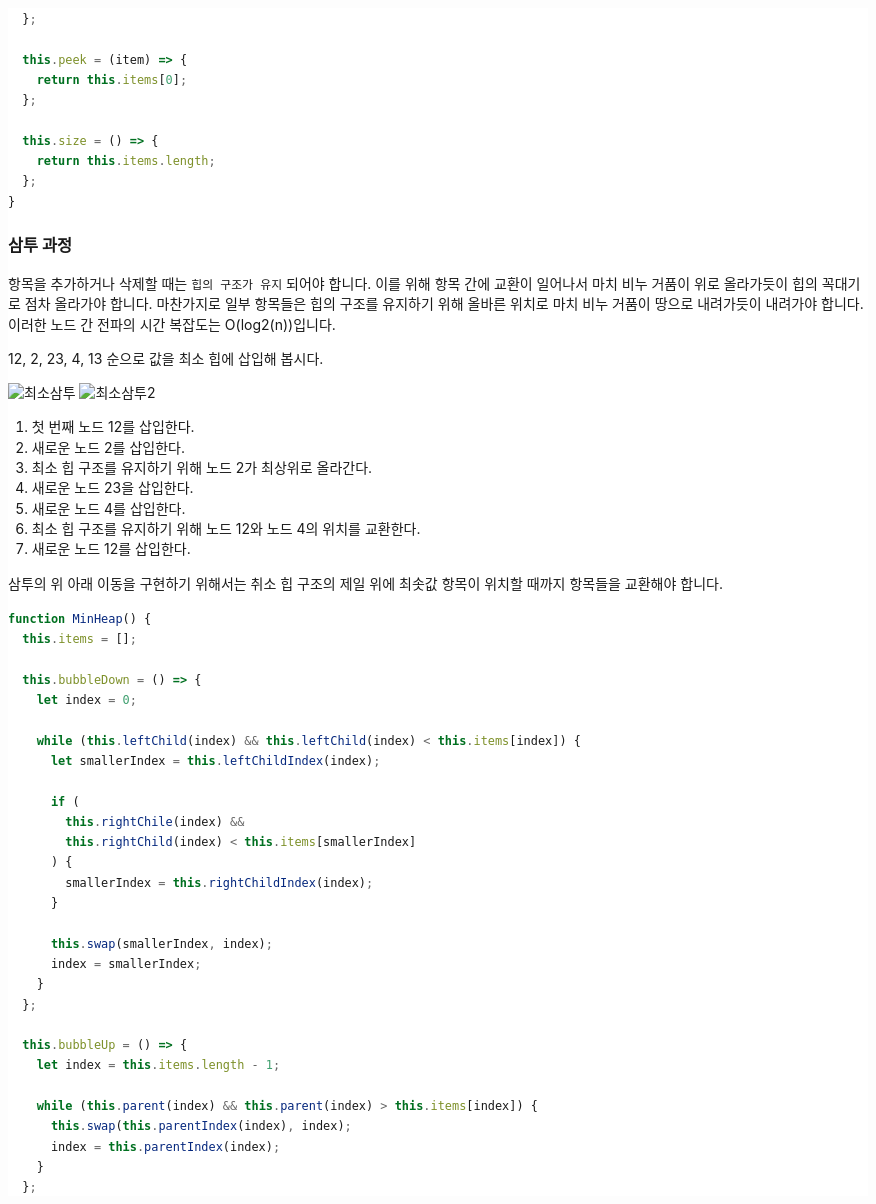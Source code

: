 ```js
  };

  this.peek = (item) => {
    return this.items[0];
  };

  this.size = () => {
    return this.items.length;
  };
}
```

### 삼투 과정

항목을 추가하거나 삭제할 때는 `힙의 구조가 유지` 되어야 합니다. 이를 위해 항목 간에 교환이 일어나서 마치 비누 거품이 위로 올라가듯이 힙의 꼭대기로 점차 올라가야 합니다. 마찬가지로 일부 항목들은 힙의 구조를 유지하기 위해 올바른 위치로 마치 비누 거품이 땅으로 내려가듯이 내려가야 합니다. 이러한 노드 간 전파의 시간 복잡도는 O(log2(n))입니다.

12, 2, 23, 4, 13 순으로 값을 최소 힙에 삽입해 봅시다.

![최소삼투](https://velog.velcdn.com/images/ijaesin/post/b481dd4e-e443-4688-9236-e9af6f233dcb/image.png)
![최소삼투2](https://velog.velcdn.com/images/ijaesin/post/2444a5ba-090f-46c7-b69a-29618e21df56/image.png)

>

1. 첫 번째 노드 12를 삽입한다.
2. 새로운 노드 2를 삽입한다.
3. 최소 힙 구조를 유지하기 위해 노드 2가 최상위로 올라간다.
4. 새로운 노드 23을 삽입한다.
5. 새로운 노드 4를 삽입한다.
6. 최소 힙 구조를 유지하기 위해 노드 12와 노드 4의 위치를 교환한다.
7. 새로운 노드 12를 삽입한다.

삼투의 위 아래 이동을 구현하기 위해서는 취소 힙 구조의 제일 위에 최솟값 항목이 위치할 때까지 항목들을 교환해야 합니다.

```js
function MinHeap() {
  this.items = [];

  this.bubbleDown = () => {
    let index = 0;

    while (this.leftChild(index) && this.leftChild(index) < this.items[index]) {
      let smallerIndex = this.leftChildIndex(index);

      if (
        this.rightChile(index) &&
        this.rightChild(index) < this.items[smallerIndex]
      ) {
        smallerIndex = this.rightChildIndex(index);
      }

      this.swap(smallerIndex, index);
      index = smallerIndex;
    }
  };

  this.bubbleUp = () => {
    let index = this.items.length - 1;

    while (this.parent(index) && this.parent(index) > this.items[index]) {
      this.swap(this.parentIndex(index), index);
      index = this.parentIndex(index);
    }
  };
```